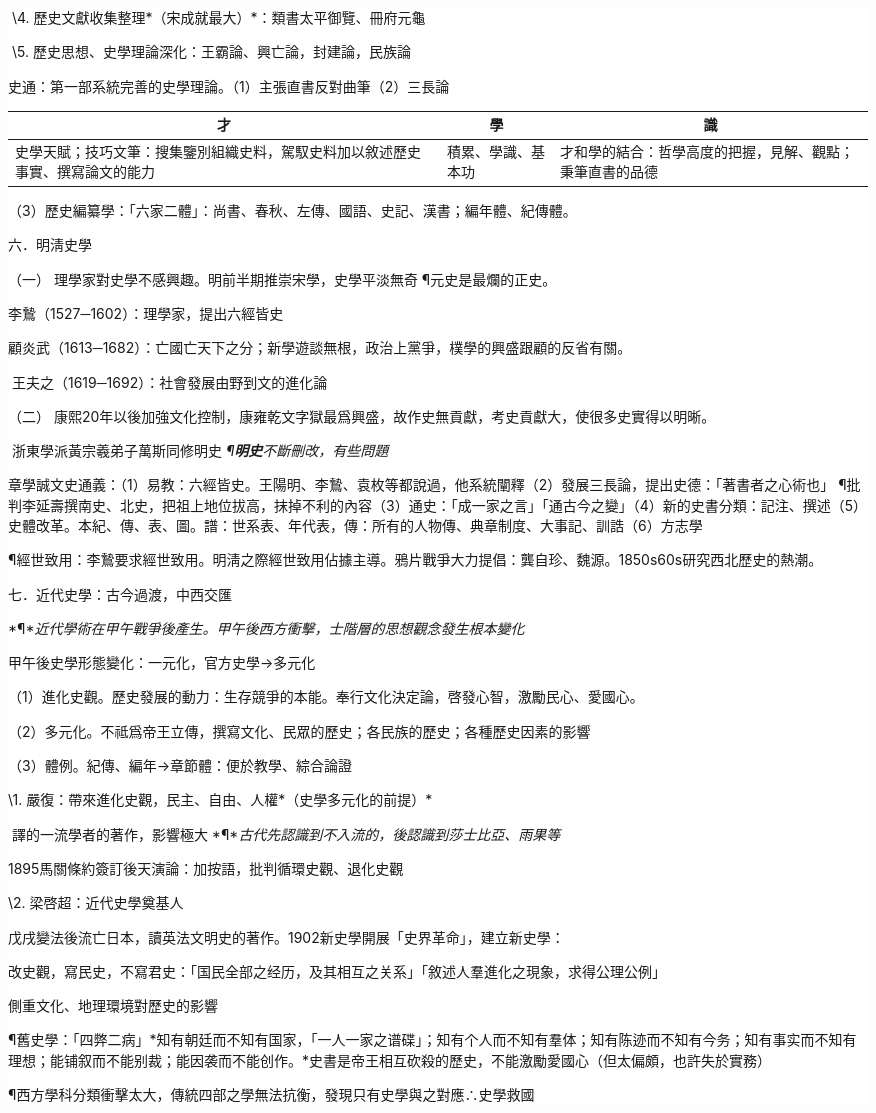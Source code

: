 ​    \4.  歷史文獻收集整理*（宋成就最大）*：類書太平御覽、冊府元龜

​    \5.  歷史思想、史學理論深化：王霸論、興亡論，封建論，民族論

   史通：第一部系統完善的史學理論。（1）主張直書反對曲筆（2）三長論

| 才                                                           | 學                 | 識                                                       |
| ------------------------------------------------------------ | ------------------ | -------------------------------------------------------- |
| 史學天賦；技巧文筆：搜集鑒別組織史料，駕馭史料加以敘述歷史事實、撰寫論文的能力 | 積累、學識、基本功 | 才和學的結合：哲學高度的把握，見解、觀點；秉筆直書的品德 |

（3）歷史編纂學：「六家二體」：尚書、春秋、左傳、國語、史記、漢書；編年體、紀傳體。



六．明淸史學

（一） 理學家對史學不感興趣。明前半期推崇宋學，史學平淡無奇  ¶元史是最爛的正史。

李鷙（1527─1602）：理學家，提出六經皆史  

顧炎武（1613─1682）：亡國亡天下之分；新學遊談無根，政治上黨爭，樸學的興盛跟顧的反省有關。

​    王夫之（1619─1692）：社會發展由野到文的進化論

（二） 康熙20年以後加強文化控制，康雍乾文字獄最爲興盛，故作史無貢獻，考史貢獻大，使很多史實得以明晰。

​    浙東學派黃宗羲弟子萬斯同修明史  *¶**明史**不斷刪改，有些問題*

章學誠文史通義：（1）易教：六經皆史。王陽明、李鷙、袁枚等都說過，他系統闡釋（2）發展三長論，提出史德：「著書者之心術也」  ¶批判李延壽撰南史、北史，把祖上地位拔高，抹掉不利的內容（3）通史：「成一家之言」「通古今之變」（4）新的史書分類：記注、撰述（5）史體改革。本紀、傳、表、圖。譜：世系表、年代表，傳：所有的人物傳、典章制度、大事記、訓誥（6）方志學

​    ¶經世致用：李鷙要求經世致用。明淸之際經世致用佔據主導。鴉片戰爭大力提倡：龔自珍、魏源。1850s60s研究西北歷史的熱潮。



七．近代史學：古今過渡，中西交匯

*¶**近代學術在甲午戰爭後產生。甲午後西方衝擊，士階層的思想觀念發生根本變化*

甲午後史學形態變化：一元化，官方史學→多元化

（1）進化史觀。歷史發展的動力：生存競爭的本能。奉行文化決定論，啓發心智，激勵民心、愛國心。

（2）多元化。不祗爲帝王立傳，撰寫文化、民眾的歷史；各民族的歷史；各種歷史因素的影響

（3）體例。紀傳、編年→章節體：便於教學、綜合論證

\1.     嚴復：帶來進化史觀，民主、自由、人權*（史學多元化的前提）*

​     譯的一流學者的著作，影響極大  *¶**古代先認識到不入流的，後認識到莎士比亞、雨果等*

1895馬關條約簽訂後天演論：加按語，批判循環史觀、退化史觀

\2.     梁啓超：近代史學奠基人

戊戌變法後流亡日本，讀英法文明史的著作。1902新史學開展「史界革命」，建立新史學：

改史觀，寫民史，不寫君史：「国民全部之经历，及其相互之关系」「敘述人羣進化之現象，求得公理公例」

側重文化、地理環境對歷史的影響

¶舊史學：「四弊二病」*知有朝廷而不知有国家，「一人一家之谱碟」；知有个人而不知有羣体；知有陈迹而不知有今务；知有事实而不知有理想；能铺叙而不能别裁；能因袭而不能创作。*史書是帝王相互砍殺的歷史，不能激勵愛國心（但太偏頗，也許失於實務）

​     ¶西方學科分類衝擊太大，傳統四部之學無法抗衡，發現只有史學與之對應∴史學救國
